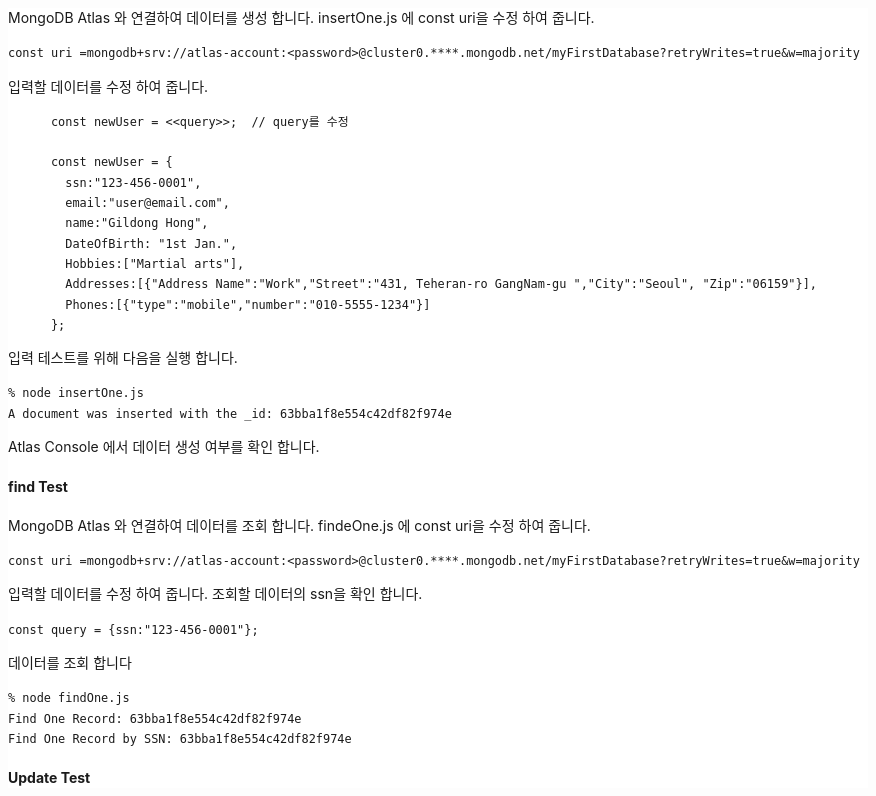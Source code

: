 MongoDB Atlas 와 연결하여 데이터를 생성 합니다.
insertOne.js 에 const uri을 수정 하여 줍니다.

````
const uri =mongodb+srv://atlas-account:<password>@cluster0.****.mongodb.net/myFirstDatabase?retryWrites=true&w=majority
````
입력할 데이터를 수정 하여 줍니다. 

````
      const newUser = <<query>>;  // query를 수정

      const newUser = {
        ssn:"123-456-0001", 
        email:"user@email.com", 
        name:"Gildong Hong", 
        DateOfBirth: "1st Jan.", 
        Hobbies:["Martial arts"],
        Addresses:[{"Address Name":"Work","Street":"431, Teheran-ro GangNam-gu ","City":"Seoul", "Zip":"06159"}], 
        Phones:[{"type":"mobile","number":"010-5555-1234"}]
      };
````

입력 테스트를 위해 다음을 실행 합니다.

````
% node insertOne.js 
A document was inserted with the _id: 63bba1f8e554c42df82f974e
````
Atlas Console 에서 데이터 생성 여부를 확인 합니다.


#### find Test

MongoDB Atlas 와 연결하여 데이터를 조회 합니다.
findeOne.js 에 const uri을 수정 하여 줍니다.

````
const uri =mongodb+srv://atlas-account:<password>@cluster0.****.mongodb.net/myFirstDatabase?retryWrites=true&w=majority
````
입력할 데이터를 수정 하여 줍니다.
조회할 데이터의 ssn을 확인 합니다.  

`````
const query = {ssn:"123-456-0001"};
`````

데이터를 조회 합니다
````
% node findOne.js
Find One Record: 63bba1f8e554c42df82f974e
Find One Record by SSN: 63bba1f8e554c42df82f974e
````

#### Update Test
